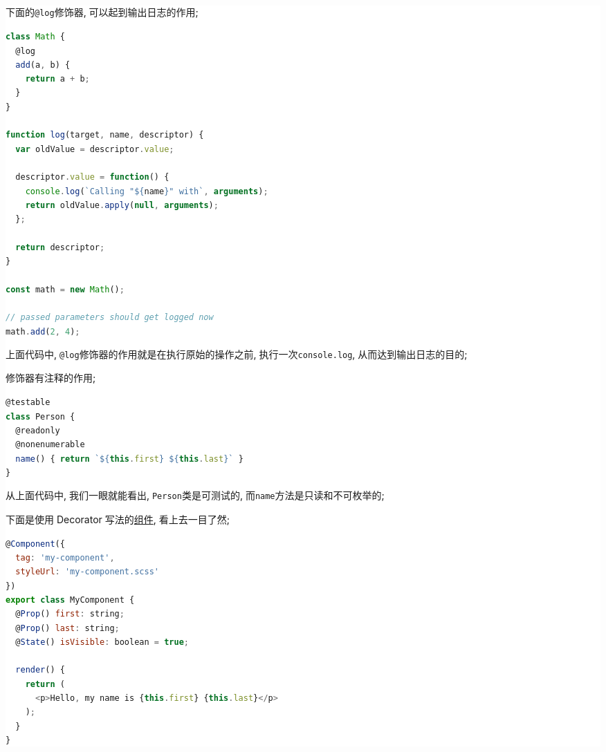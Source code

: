 下面的`@log`修饰器, 可以起到输出日志的作用;

```javascript
class Math {
  @log
  add(a, b) {
    return a + b;
  }
}

function log(target, name, descriptor) {
  var oldValue = descriptor.value;

  descriptor.value = function() {
    console.log(`Calling "${name}" with`, arguments);
    return oldValue.apply(null, arguments);
  };

  return descriptor;
}

const math = new Math();

// passed parameters should get logged now
math.add(2, 4);
```

上面代码中, `@log`修饰器的作用就是在执行原始的操作之前, 执行一次`console.log`, 从而达到输出日志的目的;

修饰器有注释的作用;

```javascript
@testable
class Person {
  @readonly
  @nonenumerable
  name() { return `${this.first} ${this.last}` }
}
```

从上面代码中, 我们一眼就能看出, `Person`类是可测试的, 而`name`方法是只读和不可枚举的;

下面是使用 Decorator 写法的[组件](https://github.com/ionic-team/stencil), 看上去一目了然;

```javascript
@Component({
  tag: 'my-component',
  styleUrl: 'my-component.scss'
})
export class MyComponent {
  @Prop() first: string;
  @Prop() last: string;
  @State() isVisible: boolean = true;

  render() {
    return (
      <p>Hello, my name is {this.first} {this.last}</p>
    );
  }
}
```
